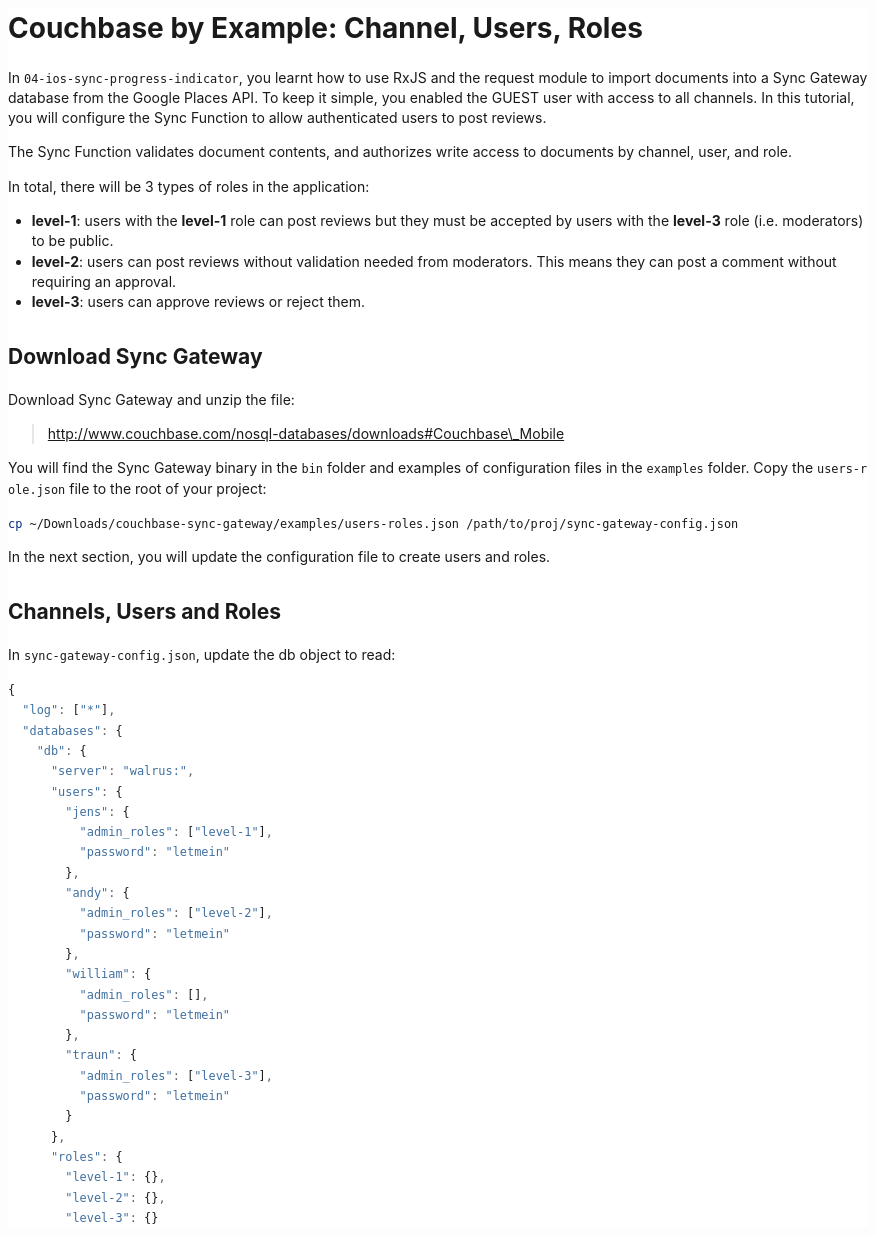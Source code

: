 # Couchbase by Example: Channel, Users, Roles

In `04-ios-sync-progress-indicator`, you learnt how to use RxJS and the request module to import documents into a Sync Gateway database from the Google Places API. To keep it simple, you enabled the GUEST user with access to all channels. In this tutorial, you will configure the Sync Function to allow authenticated users to post reviews.

The Sync Function validates document contents, and authorizes write access to documents by channel, user, and role.

In total, there will be 3 types of roles in the application:

 - **level-1**: users with the **level-1** role can post reviews but they must be accepted by users with the **level-3** role (i.e. moderators) to be public.
 - **level-2**: users can post reviews without validation needed from moderators. This means they can post a comment without requiring an approval.
 - **level-3**: users can approve reviews or reject them.

## Download Sync Gateway

Download Sync Gateway and unzip the file:

> http://www.couchbase.com/nosql-databases/downloads#Couchbase\_Mobile

You will find the Sync Gateway binary in the `bin` folder and examples of configuration files in the `examples` folder. Copy the `users-role.json` file to the root of your project:

```bash
cp ~/Downloads/couchbase-sync-gateway/examples/users-roles.json /path/to/proj/sync-gateway-config.json
```

In the next section, you will update the configuration file to create users and roles.

## Channels, Users and Roles

In `sync-gateway-config.json`, update the db object to read:

```javascript
{
  "log": ["*"],
  "databases": {
    "db": {
      "server": "walrus:",
      "users": {
        "jens": {
          "admin_roles": ["level-1"],
          "password": "letmein"
        },
        "andy": {
          "admin_roles": ["level-2"],
          "password": "letmein"
        },
        "william": {
          "admin_roles": [],
          "password": "letmein"
        },
        "traun": {
          "admin_roles": ["level-3"],
          "password": "letmein"
        }
      },
      "roles": {
        "level-1": {},
        "level-2": {},
        "level-3": {}
```